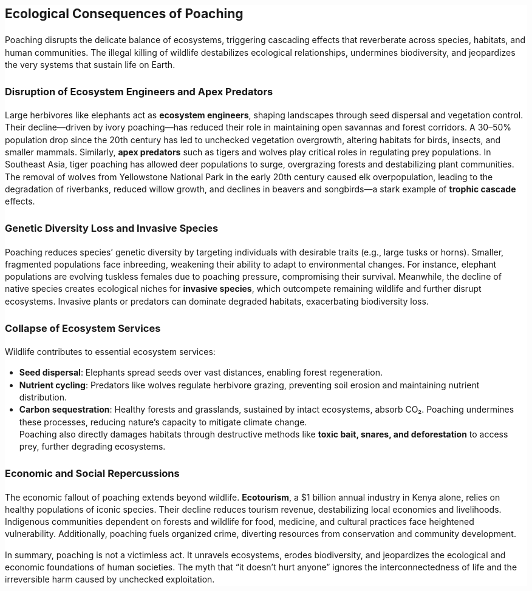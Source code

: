 ## Ecological Consequences of Poaching  

Poaching disrupts the delicate balance of ecosystems, triggering cascading effects that reverberate across species, habitats, and human communities. The illegal killing of wildlife destabilizes ecological relationships, undermines biodiversity, and jeopardizes the very systems that sustain life on Earth.  

### **Disruption of Ecosystem Engineers and Apex Predators**  
Large herbivores like elephants act as **ecosystem engineers**, shaping landscapes through seed dispersal and vegetation control. Their decline—driven by ivory poaching—has reduced their role in maintaining open savannas and forest corridors. A 30–50% population drop since the 20th century has led to unchecked vegetation overgrowth, altering habitats for birds, insects, and smaller mammals. Similarly, **apex predators** such as tigers and wolves play critical roles in regulating prey populations. In Southeast Asia, tiger poaching has allowed deer populations to surge, overgrazing forests and destabilizing plant communities. The removal of wolves from Yellowstone National Park in the early 20th century caused elk overpopulation, leading to the degradation of riverbanks, reduced willow growth, and declines in beavers and songbirds—a stark example of **trophic cascade** effects.  

### **Genetic Diversity Loss and Invasive Species**  
Poaching reduces species’ genetic diversity by targeting individuals with desirable traits (e.g., large tusks or horns). Smaller, fragmented populations face inbreeding, weakening their ability to adapt to environmental changes. For instance, elephant populations are evolving tuskless females due to poaching pressure, compromising their survival. Meanwhile, the decline of native species creates ecological niches for **invasive species**, which outcompete remaining wildlife and further disrupt ecosystems. Invasive plants or predators can dominate degraded habitats, exacerbating biodiversity loss.  

### **Collapse of Ecosystem Services**  
Wildlife contributes to essential ecosystem services:  
- **Seed dispersal**: Elephants spread seeds over vast distances, enabling forest regeneration.  
- **Nutrient cycling**: Predators like wolves regulate herbivore grazing, preventing soil erosion and maintaining nutrient distribution.  
- **Carbon sequestration**: Healthy forests and grasslands, sustained by intact ecosystems, absorb CO₂. Poaching undermines these processes, reducing nature’s capacity to mitigate climate change.  
Poaching also directly damages habitats through destructive methods like **toxic bait, snares, and deforestation** to access prey, further degrading ecosystems.  

### **Economic and Social Repercussions**  
The economic fallout of poaching extends beyond wildlife. **Ecotourism**, a $1 billion annual industry in Kenya alone, relies on healthy populations of iconic species. Their decline reduces tourism revenue, destabilizing local economies and livelihoods. Indigenous communities dependent on forests and wildlife for food, medicine, and cultural practices face heightened vulnerability. Additionally, poaching fuels organized crime, diverting resources from conservation and community development.  

In summary, poaching is not a victimless act. It unravels ecosystems, erodes biodiversity, and jeopardizes the ecological and economic foundations of human societies. The myth that “it doesn’t hurt anyone” ignores the interconnectedness of life and the irreversible harm caused by unchecked exploitation.
